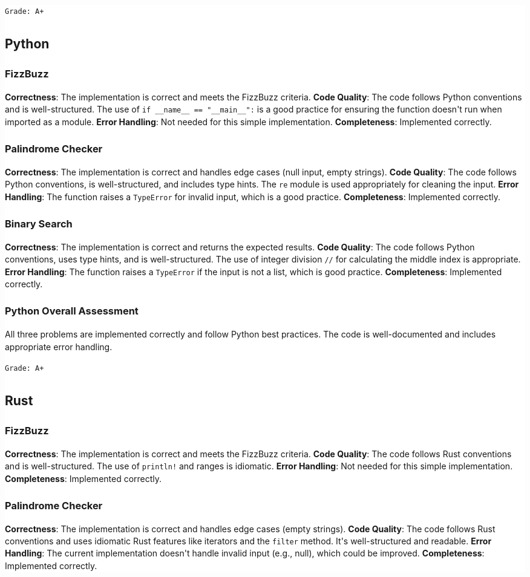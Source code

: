 ```
Grade: A+
```

## Python

### FizzBuzz
**Correctness**: The implementation is correct and meets the FizzBuzz criteria.
**Code Quality**: The code follows Python conventions and is well-structured. The use of `if __name__ == "__main__":` is a good practice for ensuring the function doesn't run when imported as a module.
**Error Handling**: Not needed for this simple implementation.
**Completeness**: Implemented correctly.

### Palindrome Checker
**Correctness**: The implementation is correct and handles edge cases (null input, empty strings).
**Code Quality**: The code follows Python conventions, is well-structured, and includes type hints. The `re` module is used appropriately for cleaning the input.
**Error Handling**: The function raises a `TypeError` for invalid input, which is a good practice.
**Completeness**: Implemented correctly.

### Binary Search
**Correctness**: The implementation is correct and returns the expected results.
**Code Quality**: The code follows Python conventions, uses type hints, and is well-structured. The use of integer division `//` for calculating the middle index is appropriate.
**Error Handling**: The function raises a `TypeError` if the input is not a list, which is good practice.
**Completeness**: Implemented correctly.

### Python Overall Assessment
All three problems are implemented correctly and follow Python best practices. The code is well-documented and includes appropriate error handling.

```
Grade: A+
```

## Rust

### FizzBuzz
**Correctness**: The implementation is correct and meets the FizzBuzz criteria.
**Code Quality**: The code follows Rust conventions and is well-structured. The use of `println!` and ranges is idiomatic.
**Error Handling**: Not needed for this simple implementation.
**Completeness**: Implemented correctly.

### Palindrome Checker
**Correctness**: The implementation is correct and handles edge cases (empty strings).
**Code Quality**: The code follows Rust conventions and uses idiomatic Rust features like iterators and the `filter` method. It's well-structured and readable.
**Error Handling**: The current implementation doesn't handle invalid input (e.g., null), which could be improved.
**Completeness**: Implemented correctly.
